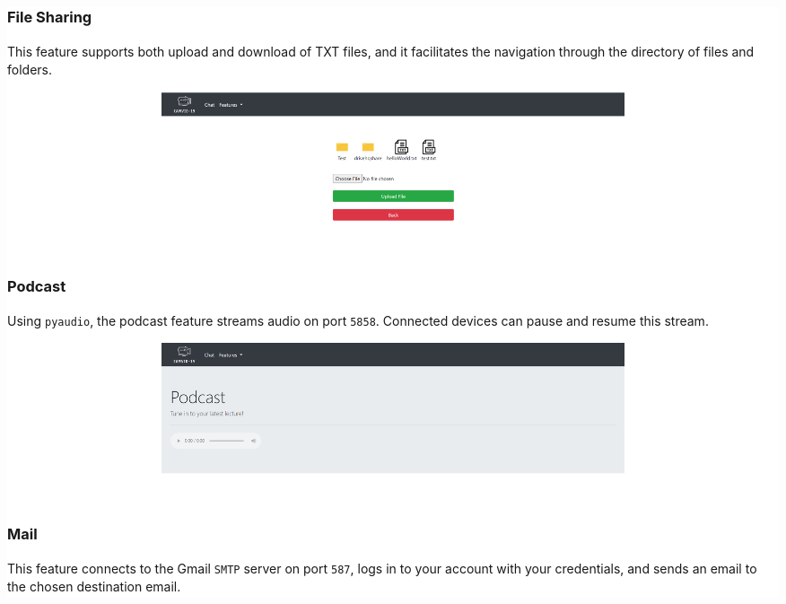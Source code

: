 ### File Sharing

This feature supports both upload and download of TXT files, and it facilitates the navigation through the directory of files and folders.

<p align="center"><img src="pics/file.png" width="60%"></p>

### Podcast

Using <code>pyaudio</code>, the podcast feature streams audio on port <code>5858</code>. Connected devices can pause and resume this stream.

<p align="center"><img src="pics/podcast.png" width="60%"></p>

### Mail

This feature connects to the Gmail <code>SMTP</code> server on port <code>587</code>, logs in to your account with your credentials, and sends an email to the chosen destination email.
